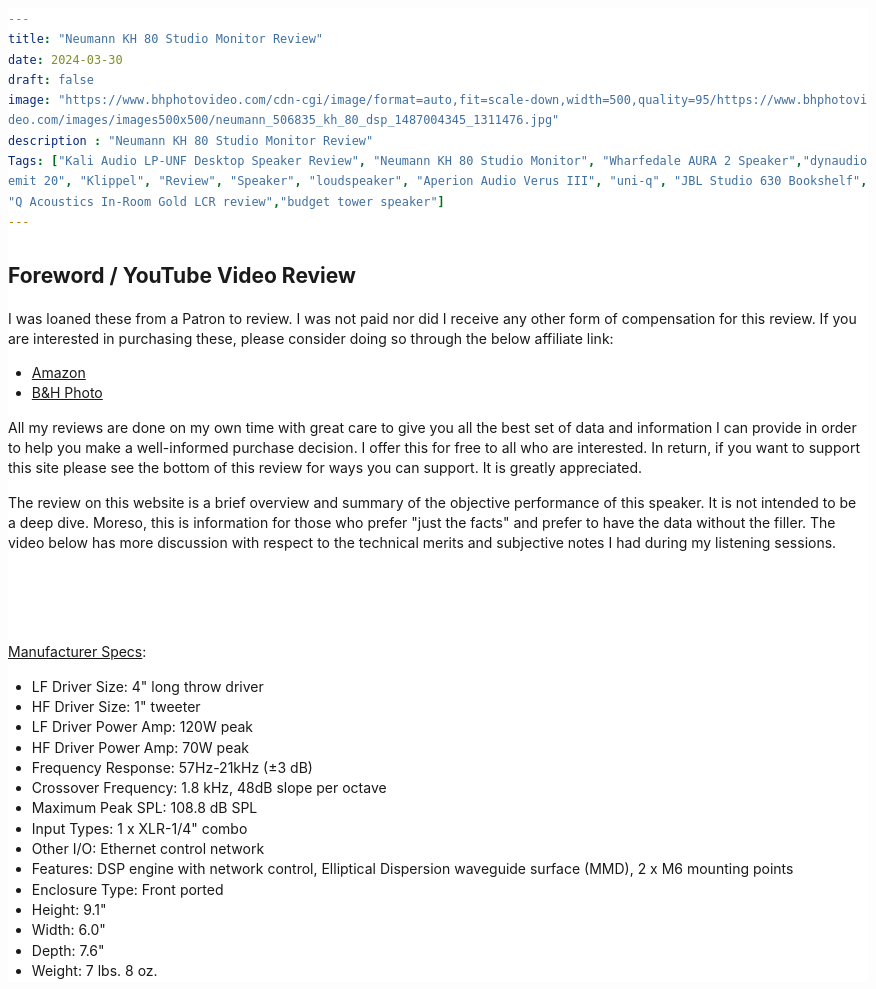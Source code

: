 ```yaml
---
title: "Neumann KH 80 Studio Monitor Review"
date: 2024-03-30
draft: false
image: "https://www.bhphotovideo.com/cdn-cgi/image/format=auto,fit=scale-down,width=500,quality=95/https://www.bhphotovideo.com/images/images500x500/neumann_506835_kh_80_dsp_1487004345_1311476.jpg"
description : "Neumann KH 80 Studio Monitor Review"
Tags: ["Kali Audio LP-UNF Desktop Speaker Review", "Neumann KH 80 Studio Monitor", "Wharfedale AURA 2 Speaker","dynaudio emit 20", "Klippel", "Review", "Speaker", "loudspeaker", "Aperion Audio Verus III", "uni-q", "JBL Studio 630 Bookshelf", "Q Acoustics In-Room Gold LCR review","budget tower speaker"]
---
```




## Foreword / YouTube Video Review
I was loaned these from a Patron to review. I was not paid nor did I receive any other form of compensation for this review. If you are interested in purchasing these, please consider doing so through the below affiliate link:
* [Amazon](https://amzn.to/49jQSNn)
* [B&H Photo](https://bhpho.to/3xpZ2X5)

All my reviews are done on my own time with great care to give you all the best set of data and information I can provide in order to help you make a well-informed purchase decision.  I offer this for free to all who are interested.  In return, if you want to support this site please see the bottom of this review for ways you can support.  It is greatly appreciated.

The review on this website is a brief overview and summary of the objective performance of this speaker.  It is not intended to be a deep dive.  Moreso, this is information for those who prefer "just the facts" and prefer to have the data without the filler.  The video below has more discussion with respect to the technical merits and subjective notes I had during my listening sessions.

<iframe width="560" height="315" src="https://www.youtube.com/embed/CuvfSyX9y84?si=18FWUgUA1GBiAWuE" title="YouTube video player" frameborder="0" allow="accelerometer; autoplay; clipboard-write; encrypted-media; gyroscope; picture-in-picture; web-share" referrerpolicy="strict-origin-when-cross-origin" allowfullscreen></iframe>

<br>
<br>
<br>

[Manufacturer Specs](https://www.neumann.com/en-gb/products/monitors/kh-80-dsp-a-g/):
* LF Driver Size:	4" long throw driver
* HF Driver Size:	1" tweeter
* LF Driver Power Amp:	120W peak
* HF Driver Power Amp:	70W peak
* Frequency Response:	57Hz-21kHz (±3 dB)
* Crossover Frequency:	1.8 kHz, 48dB slope per octave
* Maximum Peak SPL:	108.8 dB SPL
* Input Types:	1 x XLR-1/4" combo
* Other I/O:	Ethernet control network
* Features:	DSP engine with network control, Elliptical Dispersion waveguide surface (MMD), 2 x M6 mounting points
* Enclosure Type:	Front ported
* Height:	9.1"
* Width:	6.0"
* Depth:	7.6"
* Weight:	7 lbs. 8 oz.
